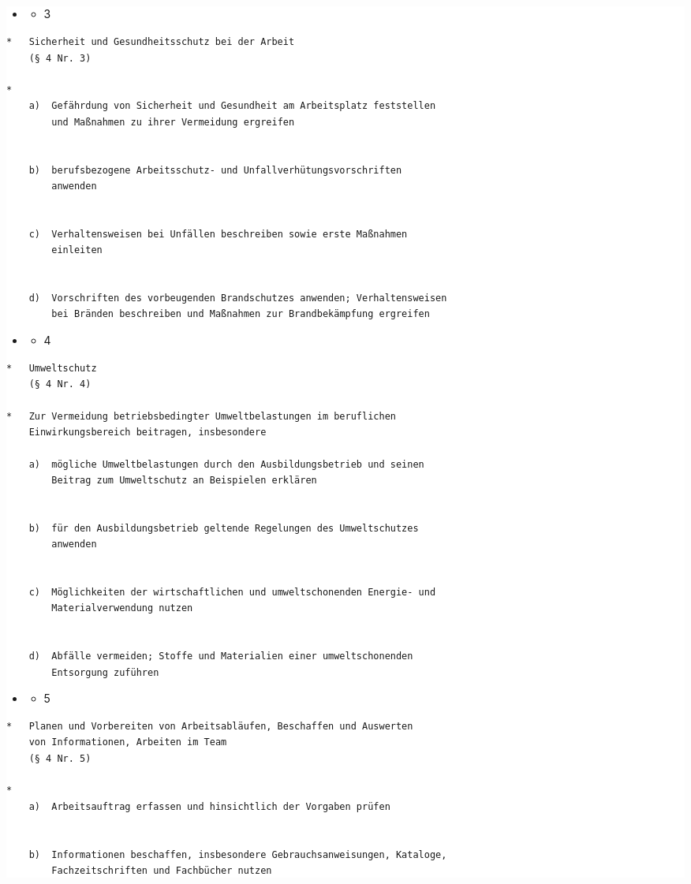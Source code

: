 



*    *   3

    *   Sicherheit und Gesundheitsschutz bei der Arbeit
        (§ 4 Nr. 3)

    *
        a)  Gefährdung von Sicherheit und Gesundheit am Arbeitsplatz feststellen
            und Maßnahmen zu ihrer Vermeidung ergreifen


        b)  berufsbezogene Arbeitsschutz- und Unfallverhütungsvorschriften
            anwenden


        c)  Verhaltensweisen bei Unfällen beschreiben sowie erste Maßnahmen
            einleiten


        d)  Vorschriften des vorbeugenden Brandschutzes anwenden; Verhaltensweisen
            bei Bränden beschreiben und Maßnahmen zur Brandbekämpfung ergreifen





*    *   4

    *   Umweltschutz
        (§ 4 Nr. 4)

    *   Zur Vermeidung betriebsbedingter Umweltbelastungen im beruflichen
        Einwirkungsbereich beitragen, insbesondere

        a)  mögliche Umweltbelastungen durch den Ausbildungsbetrieb und seinen
            Beitrag zum Umweltschutz an Beispielen erklären


        b)  für den Ausbildungsbetrieb geltende Regelungen des Umweltschutzes
            anwenden


        c)  Möglichkeiten der wirtschaftlichen und umweltschonenden Energie- und
            Materialverwendung nutzen


        d)  Abfälle vermeiden; Stoffe und Materialien einer umweltschonenden
            Entsorgung zuführen





*    *   5

    *   Planen und Vorbereiten von Arbeitsabläufen, Beschaffen und Auswerten
        von Informationen, Arbeiten im Team
        (§ 4 Nr. 5)

    *
        a)  Arbeitsauftrag erfassen und hinsichtlich der Vorgaben prüfen


        b)  Informationen beschaffen, insbesondere Gebrauchsanweisungen, Kataloge,
            Fachzeitschriften und Fachbücher nutzen
